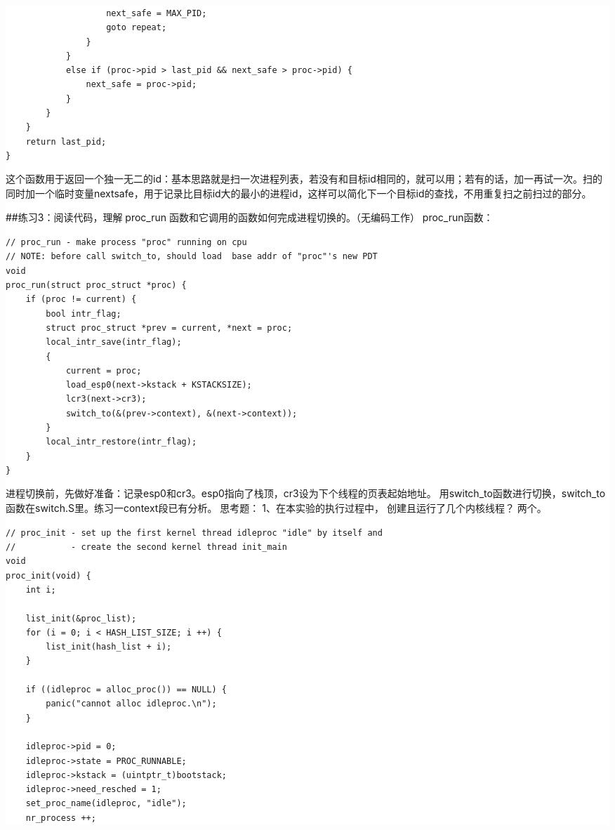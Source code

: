```
                    next_safe = MAX_PID;
                    goto repeat;
                }
            }
            else if (proc->pid > last_pid && next_safe > proc->pid) {
                next_safe = proc->pid;
            }
        }
    }
    return last_pid;
}
```
这个函数用于返回一个独一无二的id：基本思路就是扫一次进程列表，若没有和目标id相同的，就可以用；若有的话，加一再试一次。扫的同时加一个临时变量nextsafe，用于记录比目标id大的最小的进程id，这样可以简化下一个目标id的查找，不用重复扫之前扫过的部分。

##练习3：阅读代码，理解 proc_run 函数和它调用的函数如何完成进程切换的。（无编码工作）
proc_run函数：
```
// proc_run - make process "proc" running on cpu
// NOTE: before call switch_to, should load  base addr of "proc"'s new PDT
void
proc_run(struct proc_struct *proc) {
    if (proc != current) {
        bool intr_flag;
        struct proc_struct *prev = current, *next = proc;
        local_intr_save(intr_flag);
        {
            current = proc;
            load_esp0(next->kstack + KSTACKSIZE);
            lcr3(next->cr3);
            switch_to(&(prev->context), &(next->context));
        }
        local_intr_restore(intr_flag);
    }
}
```
进程切换前，先做好准备：记录esp0和cr3。esp0指向了栈顶，cr3设为下个线程的页表起始地址。
用switch_to函数进行切换，switch_to函数在switch.S里。练习一context段已有分析。
思考题：
1、在本实验的执行过程中， 创建且运行了几个内核线程？
两个。
```
// proc_init - set up the first kernel thread idleproc "idle" by itself and 
//           - create the second kernel thread init_main
void
proc_init(void) {
    int i;

    list_init(&proc_list);
    for (i = 0; i < HASH_LIST_SIZE; i ++) {
        list_init(hash_list + i);
    }

    if ((idleproc = alloc_proc()) == NULL) {
        panic("cannot alloc idleproc.\n");
    }

    idleproc->pid = 0;
    idleproc->state = PROC_RUNNABLE;
    idleproc->kstack = (uintptr_t)bootstack;
    idleproc->need_resched = 1;
    set_proc_name(idleproc, "idle");
    nr_process ++;

```